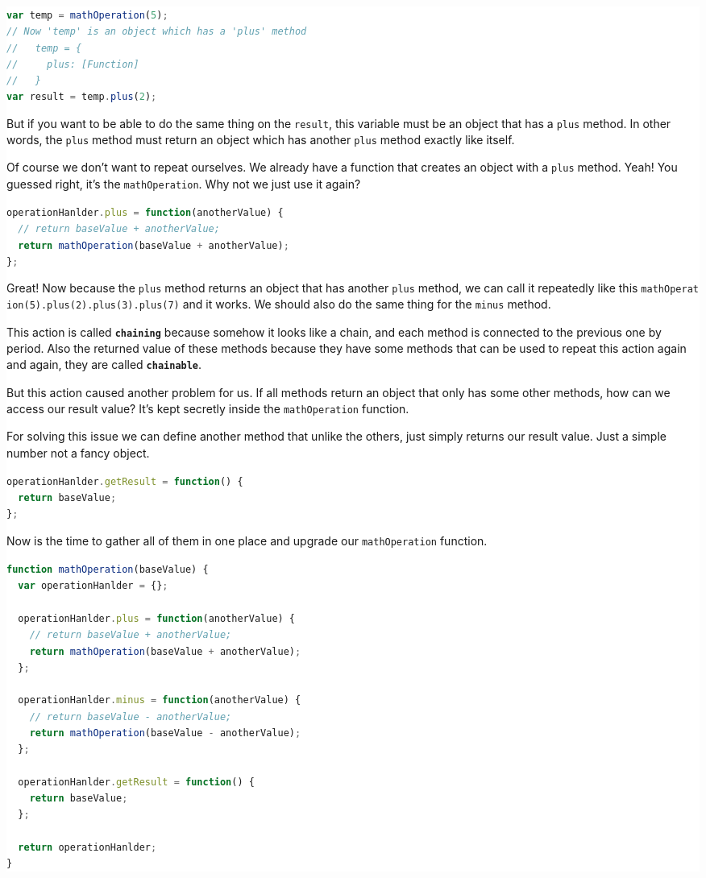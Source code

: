 ```javascript
var temp = mathOperation(5);
// Now 'temp' is an object which has a 'plus' method 
//   temp = {
//     plus: [Function]
//   }
var result = temp.plus(2);
```

But if you want to be able to do the same thing on the `result`, this variable must be an object that has a `plus` method. In other words, the `plus` method must return an object which has another `plus` method exactly like itself.

Of course we don’t want to repeat ourselves. We already have a function that creates an object with a `plus` method. Yeah! You guessed right, it’s the `mathOperation`. Why not we just use it again?

```javascript
operationHanlder.plus = function(anotherValue) {
  // return baseValue + anotherValue;
  return mathOperation(baseValue + anotherValue);
};
```

Great! Now because the `plus` method returns an object that has another `plus` method, we can call it repeatedly like this `mathOperation(5).plus(2).plus(3).plus(7)` and it works. We should also do the same thing for the `minus` method.

This action is called **`chaining`** because somehow it looks like a chain, and each method is connected to the previous one by period. Also the returned value of these methods because they have some methods that can be used to repeat this action again and again, they are called **`chainable`**.

But this action caused another problem for us. If all methods return an object that only has some other methods, how can we access our result value? It’s kept secretly inside the `mathOperation` function.

For solving this issue we can define another method that unlike the others, just simply returns our result value. Just a simple number not a fancy object.

```javascript
operationHanlder.getResult = function() {
  return baseValue;
};
```

Now is the time to gather all of them in one place and upgrade our `mathOperation` function.

```javascript
function mathOperation(baseValue) {
  var operationHanlder = {};

  operationHanlder.plus = function(anotherValue) {
    // return baseValue + anotherValue;
    return mathOperation(baseValue + anotherValue);
  };

  operationHanlder.minus = function(anotherValue) {
    // return baseValue - anotherValue;
    return mathOperation(baseValue - anotherValue);
  };

  operationHanlder.getResult = function() {
    return baseValue;
  };

  return operationHanlder;
}
```
